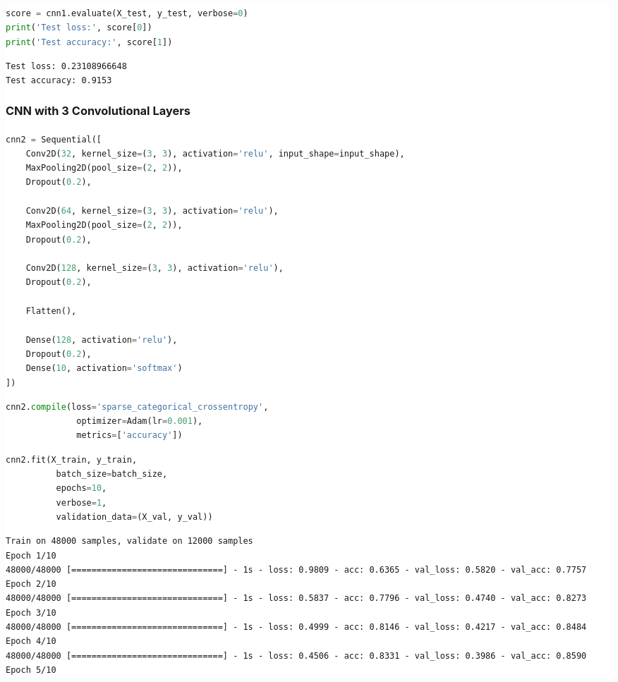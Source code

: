 







```python
score = cnn1.evaluate(X_test, y_test, verbose=0)
print('Test loss:', score[0])
print('Test accuracy:', score[1])
```

    Test loss: 0.23108966648
    Test accuracy: 0.9153


### CNN with 3 Convolutional Layers


```python
cnn2 = Sequential([
    Conv2D(32, kernel_size=(3, 3), activation='relu', input_shape=input_shape),
    MaxPooling2D(pool_size=(2, 2)),
    Dropout(0.2),

    Conv2D(64, kernel_size=(3, 3), activation='relu'),
    MaxPooling2D(pool_size=(2, 2)),
    Dropout(0.2),

    Conv2D(128, kernel_size=(3, 3), activation='relu'),
    Dropout(0.2),

    Flatten(),

    Dense(128, activation='relu'),
    Dropout(0.2),
    Dense(10, activation='softmax')
])
```


```python
cnn2.compile(loss='sparse_categorical_crossentropy',
              optimizer=Adam(lr=0.001),
              metrics=['accuracy'])
```


```python
cnn2.fit(X_train, y_train,
          batch_size=batch_size,
          epochs=10,
          verbose=1,
          validation_data=(X_val, y_val))
```

    Train on 48000 samples, validate on 12000 samples
    Epoch 1/10
    48000/48000 [==============================] - 1s - loss: 0.9809 - acc: 0.6365 - val_loss: 0.5820 - val_acc: 0.7757
    Epoch 2/10
    48000/48000 [==============================] - 1s - loss: 0.5837 - acc: 0.7796 - val_loss: 0.4740 - val_acc: 0.8273
    Epoch 3/10
    48000/48000 [==============================] - 1s - loss: 0.4999 - acc: 0.8146 - val_loss: 0.4217 - val_acc: 0.8484
    Epoch 4/10
    48000/48000 [==============================] - 1s - loss: 0.4506 - acc: 0.8331 - val_loss: 0.3986 - val_acc: 0.8590
    Epoch 5/10